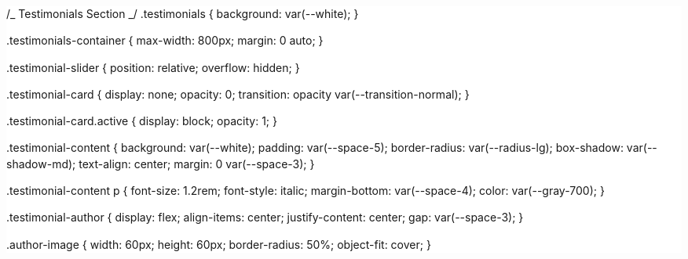 /_ Testimonials Section _/
.testimonials {
background: var(--white);
}

.testimonials-container {
max-width: 800px;
margin: 0 auto;
}

.testimonial-slider {
position: relative;
overflow: hidden;
}

.testimonial-card {
display: none;
opacity: 0;
transition: opacity var(--transition-normal);
}

.testimonial-card.active {
display: block;
opacity: 1;
}

.testimonial-content {
background: var(--white);
padding: var(--space-5);
border-radius: var(--radius-lg);
box-shadow: var(--shadow-md);
text-align: center;
margin: 0 var(--space-3);
}

.testimonial-content p {
font-size: 1.2rem;
font-style: italic;
margin-bottom: var(--space-4);
color: var(--gray-700);
}

.testimonial-author {
display: flex;
align-items: center;
justify-content: center;
gap: var(--space-3);
}

.author-image {
width: 60px;
height: 60px;
border-radius: 50%;
object-fit: cover;
}
